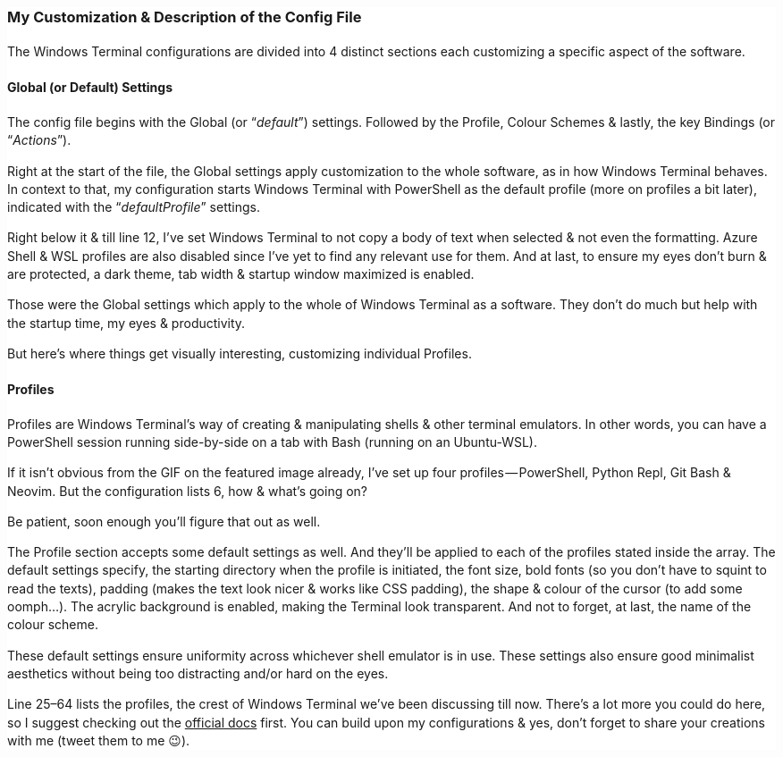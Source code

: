 ### My Customization & Description of the Config File

The Windows Terminal configurations are divided into 4 distinct sections each
customizing a specific aspect of the software.

#### Global (or Default) Settings

The config file begins with the Global (or “_default_”) settings. Followed by
the Profile, Colour Schemes & lastly, the key Bindings (or “_Actions_”).

Right at the start of the file, the Global settings apply customization to the
whole software, as in how Windows Terminal behaves. In context to that, my
configuration starts Windows Terminal with PowerShell as the default profile
(more on profiles a bit later), indicated with the “_defaultProfile_” settings.

Right below it & till line 12, I’ve set Windows Terminal to not copy a body of
text when selected & not even the formatting. Azure Shell & WSL profiles are
also disabled since I’ve yet to find any relevant use for them. And at last, to
ensure my eyes don’t burn & are protected, a dark theme, tab width & startup
window maximized is enabled.

Those were the Global settings which apply to the whole of Windows Terminal as a
software. They don’t do much but help with the startup time, my eyes &
productivity.

But here’s where things get visually interesting, customizing individual
Profiles.

#### **Profiles**

Profiles are Windows Terminal’s way of creating & manipulating shells & other
terminal emulators. In other words, you can have a PowerShell session running
side-by-side on a tab with Bash (running on an Ubuntu-WSL).

If it isn’t obvious from the GIF on the featured image already, I’ve set up four
profiles — PowerShell, Python Repl, Git Bash & Neovim. But the configuration
lists 6, how & what’s going on?

Be patient, soon enough you’ll figure that out as well.

The Profile section accepts some default settings as well. And they’ll be
applied to each of the profiles stated inside the array. The default settings
specify, the starting directory when the profile is initiated, the font size,
bold fonts (so you don’t have to squint to read the texts), padding (makes the
text look nicer & works like CSS padding), the shape & colour of the cursor (to
add some oomph…). The acrylic background is enabled, making the Terminal look
transparent. And not to forget, at last, the name of the colour scheme.

These default settings ensure uniformity across whichever shell emulator is in
use. These settings also ensure good minimalist aesthetics without being too
distracting and/or hard on the eyes.

Line 25–64 lists the profiles, the crest of Windows Terminal we’ve been
discussing till now. There’s a lot more you could do here, so I suggest checking
out the
[official docs](https://docs.microsoft.com/en-us/windows/terminal/customize-settings/profile-settings)
first. You can build upon my configurations & yes, don’t forget to share your
creations with me (tweet them to me 😉).
